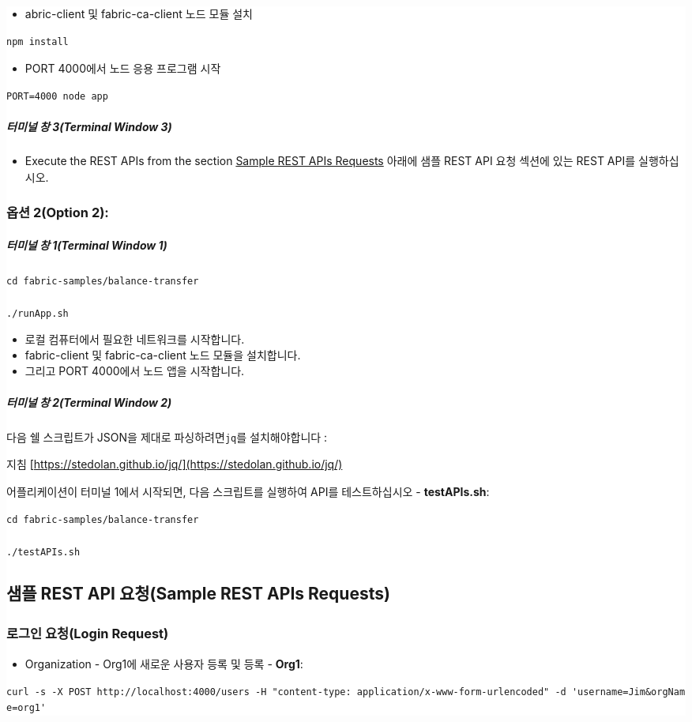 * abric-client 및 fabric-ca-client 노드 모듈 설치

```
npm install
```

* PORT 4000에서 노드 응용 프로그램 시작

```
PORT=4000 node app
```

##### 터미널 창 3(Terminal Window 3) 

* Execute the REST APIs from the section [Sample REST APIs Requests](https://github.com/hyperledger/fabric-samples/tree/master/balance-transfer#sample-rest-apis-requests)
아래에 샘플 REST API 요청 섹션에 있는 REST API를 실행하십시오.

### 옵션 2(Option 2): 

##### 터미널 창 1(Terminal Window 1) 

```
cd fabric-samples/balance-transfer

./runApp.sh

```

* 로컬 컴퓨터에서 필요한 네트워크를 시작합니다.
* fabric-client 및 fabric-ca-client 노드 모듈을 설치합니다.
* 그리고 PORT 4000에서 노드 앱을 시작합니다.


##### 터미널 창 2(Terminal Window 2) 


다음 쉘 스크립트가 JSON을 제대로 파싱하려면``jq``를 설치해야합니다 :

지침 [https://stedolan.github.io/jq/](https://stedolan.github.io/jq/)

어플리케이션이 터미널 1에서 시작되면, 다음 스크립트를 실행하여 API를 테스트하십시오 - **testAPIs.sh**:
```
cd fabric-samples/balance-transfer

./testAPIs.sh

```

## 샘플 REST API 요청(Sample REST APIs Requests) 

### 로그인 요청(Login Request) 

* Organization - Org1에 새로운 사용자 등록 및 등록 - **Org1**:

`curl -s -X POST http://localhost:4000/users -H "content-type: application/x-www-form-urlencoded" -d 'username=Jim&orgName=org1'`
